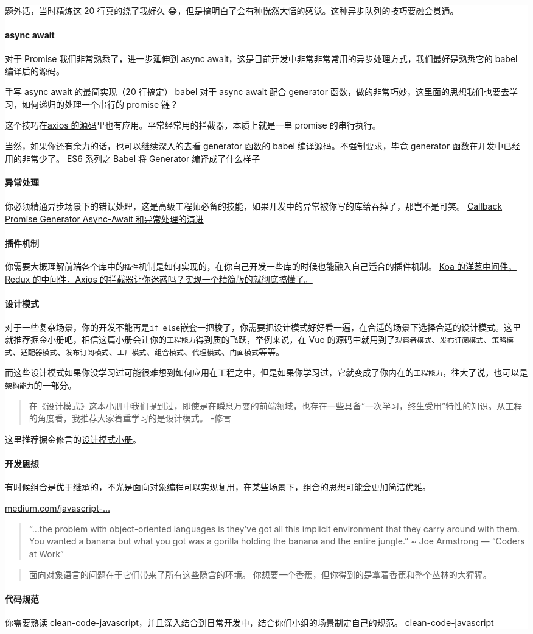 题外话，当时精炼这 20 行真的绕了我好久 😂，但是搞明白了会有种恍然大悟的感觉。这种异步队列的技巧要融会贯通。

#### async await

对于 Promise 我们非常熟悉了，进一步延伸到 async await，这是目前开发中非常非常常用的异步处理方式，我们最好是熟悉它的 babel 编译后的源码。

[手写 async await 的最简实现（20 行搞定）](https://juejin.im/post/5e79e841f265da5726612b6e)
babel 对于 async await 配合 generator 函数，做的非常巧妙，这里面的思想我们也要去学习，如何递归的处理一个串行的 promise 链？

这个技巧在[axios 的源码](https://link.juejin.cn/?target=https%3A%2F%2Fgithub.com%2Faxios%2Faxios%2Fblob%2Fe50a08b2c392c6ce3b5a9dc85ebc860d50414529%2Flib%2Fcore%2FAxios.js%23L49-L62)里也有应用。平常经常用的拦截器，本质上就是一串 promise 的串行执行。

当然，如果你还有余力的话，也可以继续深入的去看 generator 函数的 babel 编译源码。不强制要求，毕竟 generator 函数在开发中已经用的非常少了。
[ES6 系列之 Babel 将 Generator 编译成了什么样子](https://link.juejin.cn/?target=https%3A%2F%2Fgithub.com%2Fmqyqingfeng%2FBlog%2Fissues%2F102)

#### 异常处理

你必须精通异步场景下的错误处理，这是高级工程师必备的技能，如果开发中的异常被你写的库给吞掉了，那岂不是可笑。
[Callback Promise Generator Async-Await 和异常处理的演进](https://juejin.im/post/589036f8570c3500621a3be2)

#### 插件机制

你需要大概理解前端各个库中的`插件`机制是如何实现的，在你自己开发一些库的时候也能融入自己适合的插件机制。
[Koa 的洋葱中间件，Redux 的中间件，Axios 的拦截器让你迷惑吗？实现一个精简版的就彻底搞懂了。](https://juejin.im/post/5e13ea6a6fb9a0482b297e8e)

#### 设计模式

对于一些复杂场景，你的开发不能再是`if else`嵌套一把梭了，你需要把设计模式好好看一遍，在合适的场景下选择合适的设计模式。这里就推荐掘金小册吧，相信这篇小册会让你的`工程能力`得到质的飞跃，举例来说，在 Vue 的源码中就用到了`观察者模式`、`发布订阅模式`、`策略模式`、`适配器模式`、`发布订阅模式`、`工厂模式`、`组合模式`、`代理模式`、`门面模式`等等。

而这些设计模式如果你没学习过可能很难想到如何应用在工程之中，但是如果你学习过，它就变成了你内在的`工程能力`，往大了说，也可以是`架构能力`的一部分。

> 在《设计模式》这本小册中我们提到过，即使是在瞬息万变的前端领域，也存在一些具备“一次学习，终生受用”特性的知识。从工程的角度看，我推荐大家着重学习的是设计模式。 -修言

这里推荐掘金修言的[设计模式小册](https://link.juejin.cn/?target=https%3A%2F%2Fp1-jj.byteimg.com%2Ftos-cn-i-t2oaga2asx%2Fgold-user-assets%2F2020%2F5%2F6%2F171e6247f6ea460a~tplv-t2oaga2asx-image.image)。

#### 开发思想

有时候组合是优于继承的，不光是面向对象编程可以实现复用，在某些场景下，组合的思想可能会更加简洁优雅。

[medium.com/javascript-…](https://link.juejin.cn/?target=https%3A%2F%2Fmedium.com%2Fjavascript-scene%2Fmaster-the-javascript-interview-what-s-the-difference-between-class-prototypal-inheritance-e4cd0a7562e9)

> “…the problem with object-oriented languages is they’ve got all this implicit environment that they carry around with them. You wanted a banana but what you got was a gorilla holding the banana and the entire jungle.” ~ Joe Armstrong — “Coders at Work”

> 面向对象语言的问题在于它们带来了所有这些隐含的环境。 你想要一个香蕉，但你得到的是拿着香蕉和整个丛林的大猩猩。

#### 代码规范

你需要熟读 clean-code-javascript，并且深入结合到日常开发中，结合你们小组的场景制定自己的规范。
[clean-code-javascript](https://link.juejin.cn/?target=https%3A%2F%2Fgithub.com%2Fbeginor%2Fclean-code-javascript)
